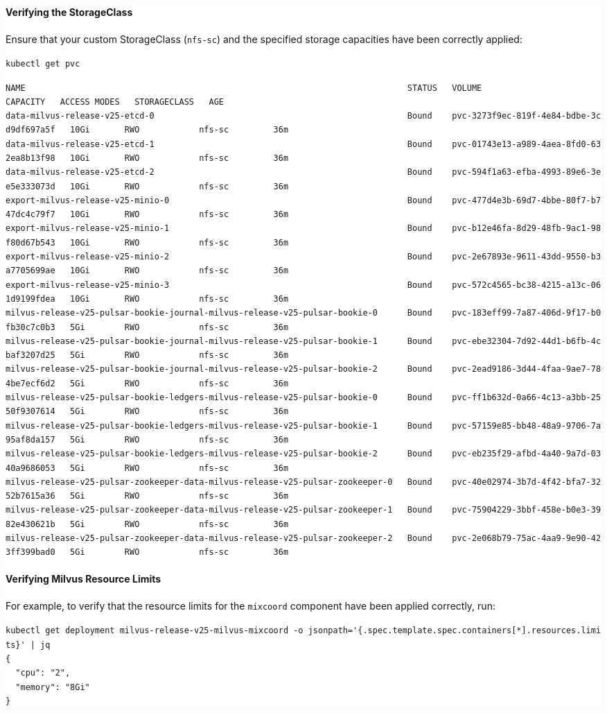 
#### Verifying the StorageClass

Ensure that your custom StorageClass (`nfs-sc`) and the specified storage capacities have been correctly applied:

```
kubectl get pvc
```

```
NAME                                                                             STATUS   VOLUME                                     CAPACITY   ACCESS MODES   STORAGECLASS   AGE
data-milvus-release-v25-etcd-0                                                   Bound    pvc-3273f9ec-819f-4e84-bdbe-3cd9df697a5f   10Gi       RWO            nfs-sc         36m
data-milvus-release-v25-etcd-1                                                   Bound    pvc-01743e13-a989-4aea-8fd0-632ea8b13f98   10Gi       RWO            nfs-sc         36m
data-milvus-release-v25-etcd-2                                                   Bound    pvc-594f1a63-efba-4993-89e6-3ee5e333073d   10Gi       RWO            nfs-sc         36m
export-milvus-release-v25-minio-0                                                Bound    pvc-477d4e3b-69d7-4bbe-80f7-b747dc4c79f7   10Gi       RWO            nfs-sc         36m
export-milvus-release-v25-minio-1                                                Bound    pvc-b12e46fa-8d29-48fb-9ac1-98f80d67b543   10Gi       RWO            nfs-sc         36m
export-milvus-release-v25-minio-2                                                Bound    pvc-2e67893e-9611-43dd-9550-b3a7705699ae   10Gi       RWO            nfs-sc         36m
export-milvus-release-v25-minio-3                                                Bound    pvc-572c4565-bc38-4215-a13c-061d9199fdea   10Gi       RWO            nfs-sc         36m
milvus-release-v25-pulsar-bookie-journal-milvus-release-v25-pulsar-bookie-0      Bound    pvc-183eff99-7a87-406d-9f17-b0fb30c7c0b3   5Gi        RWO            nfs-sc         36m
milvus-release-v25-pulsar-bookie-journal-milvus-release-v25-pulsar-bookie-1      Bound    pvc-ebe32304-7d92-44d1-b6fb-4cbaf3207d25   5Gi        RWO            nfs-sc         36m
milvus-release-v25-pulsar-bookie-journal-milvus-release-v25-pulsar-bookie-2      Bound    pvc-2ead9186-3d44-4faa-9ae7-784be7ecf6d2   5Gi        RWO            nfs-sc         36m
milvus-release-v25-pulsar-bookie-ledgers-milvus-release-v25-pulsar-bookie-0      Bound    pvc-ff1b632d-0a66-4c13-a3bb-2550f9307614   5Gi        RWO            nfs-sc         36m
milvus-release-v25-pulsar-bookie-ledgers-milvus-release-v25-pulsar-bookie-1      Bound    pvc-57159e85-bb48-48a9-9706-7a95af8da157   5Gi        RWO            nfs-sc         36m
milvus-release-v25-pulsar-bookie-ledgers-milvus-release-v25-pulsar-bookie-2      Bound    pvc-eb235f29-afbd-4a40-9a7d-0340a9686053   5Gi        RWO            nfs-sc         36m
milvus-release-v25-pulsar-zookeeper-data-milvus-release-v25-pulsar-zookeeper-0   Bound    pvc-40e02974-3b7d-4f42-bfa7-3252b7615a36   5Gi        RWO            nfs-sc         36m
milvus-release-v25-pulsar-zookeeper-data-milvus-release-v25-pulsar-zookeeper-1   Bound    pvc-75904229-3bbf-458e-b0e3-3982e430621b   5Gi        RWO            nfs-sc         36m
milvus-release-v25-pulsar-zookeeper-data-milvus-release-v25-pulsar-zookeeper-2   Bound    pvc-2e068b79-75ac-4aa9-9e90-423ff399bad0   5Gi        RWO            nfs-sc         36m
```


#### Verifying Milvus Resource Limits

For example, to verify that the resource limits for the `mixcoord` component have been applied correctly, run:

```
kubectl get deployment milvus-release-v25-milvus-mixcoord -o jsonpath='{.spec.template.spec.containers[*].resources.limits}' | jq
{
  "cpu": "2",
  "memory": "8Gi"
}
```

